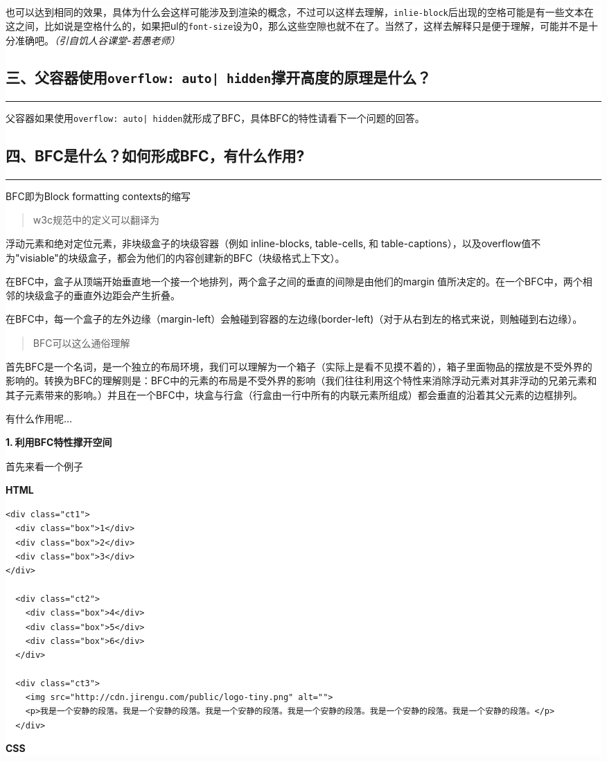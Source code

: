 也可以达到相同的效果，具体为什么会这样可能涉及到渲染的概念，不过可以这样去理解，`inlie-block`后出现的空格可能是有一些文本在这之间，比如说是空格什么的，如果把ul的`font-size`设为0，那么这些空隙也就不在了。当然了，这样去解释只是便于理解，可能并不是十分准确吧。_（引自饥人谷课堂-若愚老师）_

## 三、父容器使用`overflow: auto| hidden`撑开高度的原理是什么？

--------------------------------------------------------------------------------

父容器如果使用`overflow: auto| hidden`就形成了BFC，具体BFC的特性请看下一个问题的回答。

## 四、BFC是什么？如何形成BFC，有什么作用?

--------------------------------------------------------------------------------

BFC即为Block formatting contexts的缩写

> w3c规范中的定义可以翻译为

浮动元素和绝对定位元素，非块级盒子的块级容器（例如 inline-blocks, table-cells, 和 table-captions），以及overflow值不为"visiable"的块级盒子，都会为他们的内容创建新的BFC（块级格式上下文）。

在BFC中，盒子从顶端开始垂直地一个接一个地排列，两个盒子之间的垂直的间隙是由他们的margin 值所决定的。在一个BFC中，两个相邻的块级盒子的垂直外边距会产生折叠。

在BFC中，每一个盒子的左外边缘（margin-left）会触碰到容器的左边缘(border-left)（对于从右到左的格式来说，则触碰到右边缘）。

> BFC可以这么通俗理解

首先BFC是一个名词，是一个独立的布局环境，我们可以理解为一个箱子（实际上是看不见摸不着的），箱子里面物品的摆放是不受外界的影响的。转换为BFC的理解则是：BFC中的元素的布局是不受外界的影响（我们往往利用这个特性来消除浮动元素对其非浮动的兄弟元素和其子元素带来的影响。）并且在一个BFC中，块盒与行盒（行盒由一行中所有的内联元素所组成）都会垂直的沿着其父元素的边框排列。

有什么作用呢...

**1\. 利用BFC特性撑开空间**

首先来看一个例子

**HTML**

```
<div class="ct1">
  <div class="box">1</div>
  <div class="box">2</div>
  <div class="box">3</div>
</div>

  <div class="ct2">
    <div class="box">4</div>
    <div class="box">5</div>
    <div class="box">6</div>
  </div>

  <div class="ct3">
    <img src="http://cdn.jirengu.com/public/logo-tiny.png" alt="">
    <p>我是一个安静的段落。我是一个安静的段落。我是一个安静的段落。我是一个安静的段落。我是一个安静的段落。我是一个安静的段落。</p>
  </div>
```

**CSS**
